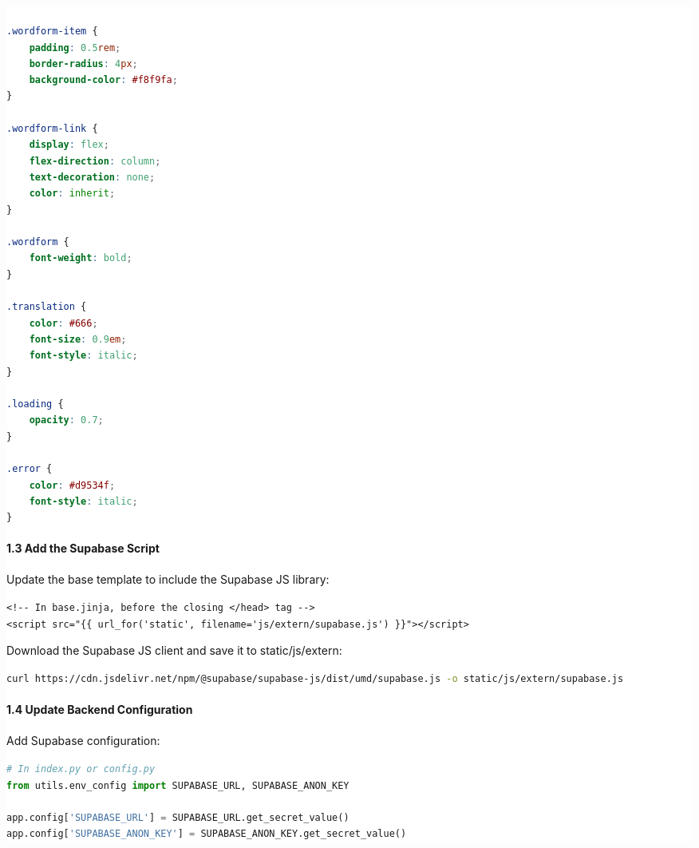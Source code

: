 ```css

.wordform-item {
    padding: 0.5rem;
    border-radius: 4px;
    background-color: #f8f9fa;
}

.wordform-link {
    display: flex;
    flex-direction: column;
    text-decoration: none;
    color: inherit;
}

.wordform {
    font-weight: bold;
}

.translation {
    color: #666;
    font-size: 0.9em;
    font-style: italic;
}

.loading {
    opacity: 0.7;
}

.error {
    color: #d9534f;
    font-style: italic;
}
```

#### 1.3 Add the Supabase Script

Update the base template to include the Supabase JS library:

```jinja
<!-- In base.jinja, before the closing </head> tag -->
<script src="{{ url_for('static', filename='js/extern/supabase.js') }}"></script>
```

Download the Supabase JS client and save it to static/js/extern:

```bash
curl https://cdn.jsdelivr.net/npm/@supabase/supabase-js/dist/umd/supabase.js -o static/js/extern/supabase.js
```

#### 1.4 Update Backend Configuration
Add Supabase configuration:

```python
# In index.py or config.py
from utils.env_config import SUPABASE_URL, SUPABASE_ANON_KEY

app.config['SUPABASE_URL'] = SUPABASE_URL.get_secret_value()
app.config['SUPABASE_ANON_KEY'] = SUPABASE_ANON_KEY.get_secret_value()
```
